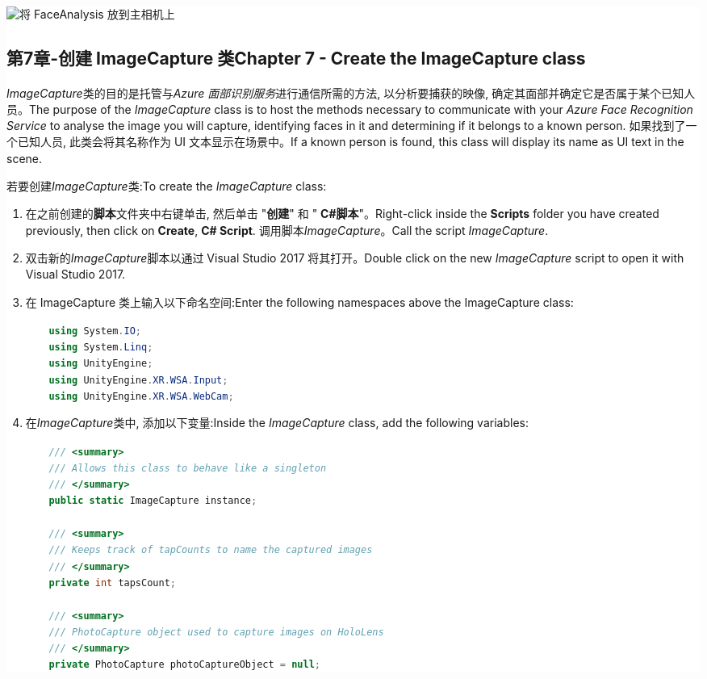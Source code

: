 ![将 FaceAnalysis 放到主相机上](images/AzureLabs-Lab4-23.png)


## <a name="chapter-7---create-the-imagecapture-class"></a><span data-ttu-id="1ac10-351">第7章-创建 ImageCapture 类</span><span class="sxs-lookup"><span data-stu-id="1ac10-351">Chapter 7 - Create the ImageCapture class</span></span>

<span data-ttu-id="1ac10-352">*ImageCapture*类的目的是托管与*Azure 面部识别服务*进行通信所需的方法, 以分析要捕获的映像, 确定其面部并确定它是否属于某个已知人员。</span><span class="sxs-lookup"><span data-stu-id="1ac10-352">The purpose of the *ImageCapture* class is to host the methods necessary to communicate with your *Azure Face Recognition Service* to analyse the image you will capture, identifying faces in it and determining if it belongs to a known person.</span></span> <span data-ttu-id="1ac10-353">如果找到了一个已知人员, 此类会将其名称作为 UI 文本显示在场景中。</span><span class="sxs-lookup"><span data-stu-id="1ac10-353">If a known person is found, this class will display its name as UI text in the scene.</span></span>

<span data-ttu-id="1ac10-354">若要创建*ImageCapture*类:</span><span class="sxs-lookup"><span data-stu-id="1ac10-354">To create the *ImageCapture* class:</span></span>
 
1.  <span data-ttu-id="1ac10-355">在之前创建的**脚本**文件夹中右键单击, 然后单击 "**创建**" 和 "  **C#脚本**"。</span><span class="sxs-lookup"><span data-stu-id="1ac10-355">Right-click inside the **Scripts** folder you have created previously, then click on **Create**, **C# Script**.</span></span> <span data-ttu-id="1ac10-356">调用脚本*ImageCapture*。</span><span class="sxs-lookup"><span data-stu-id="1ac10-356">Call the script *ImageCapture*.</span></span> 
2.  <span data-ttu-id="1ac10-357">双击新的*ImageCapture*脚本以通过 Visual Studio 2017 将其打开。</span><span class="sxs-lookup"><span data-stu-id="1ac10-357">Double click on the new *ImageCapture* script to open it with Visual Studio 2017.</span></span>
3.  <span data-ttu-id="1ac10-358">在 ImageCapture 类上输入以下命名空间:</span><span class="sxs-lookup"><span data-stu-id="1ac10-358">Enter the following namespaces above the ImageCapture class:</span></span>

    ```csharp
        using System.IO;
        using System.Linq;
        using UnityEngine;
        using UnityEngine.XR.WSA.Input;
        using UnityEngine.XR.WSA.WebCam;
    ```

4.  <span data-ttu-id="1ac10-359">在*ImageCapture*类中, 添加以下变量:</span><span class="sxs-lookup"><span data-stu-id="1ac10-359">Inside the *ImageCapture* class, add the following variables:</span></span>

    ```csharp
        /// <summary>
        /// Allows this class to behave like a singleton
        /// </summary>
        public static ImageCapture instance;

        /// <summary>
        /// Keeps track of tapCounts to name the captured images 
        /// </summary>
        private int tapsCount;

        /// <summary>
        /// PhotoCapture object used to capture images on HoloLens 
        /// </summary>
        private PhotoCapture photoCaptureObject = null;
